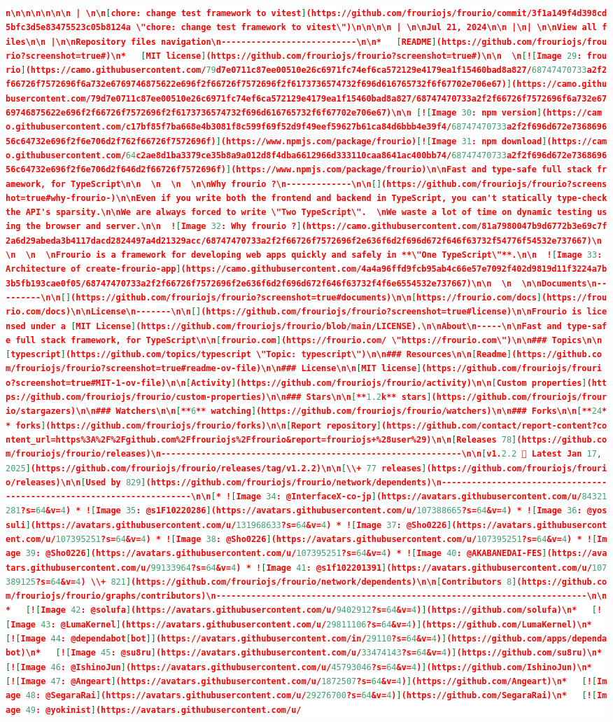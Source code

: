 ```json
n\n\n\n\n\n\n | \n\n[chore: change test framework to vitest](https://github.com/frouriojs/frourio/commit/3f1a149f4d398cd5bfc3d5e83475523c05b8124a \"chore: change test framework to vitest\")\n\n\n\n | \n\nJul 21, 2024\n\n |\n| \n\nView all files\n\n |\n\nRepository files navigation\n---------------------------\n\n*   [README](https://github.com/frouriojs/frourio?screenshot=true#)\n*   [MIT license](https://github.com/frouriojs/frourio?screenshot=true#)\n\n  \n[![Image 29: frourio](https://camo.githubusercontent.com/79d7e0711c87ee00510e26c6971fc74ef6ca572129e4179ea1f15460bad8a827/68747470733a2f2f66726f7572696f6a732e6769746875622e696f2f66726f7572696f2f6173736574732f696d616765732f6f67702e706e67)](https://camo.githubusercontent.com/79d7e0711c87ee00510e26c6971fc74ef6ca572129e4179ea1f15460bad8a827/68747470733a2f2f66726f7572696f6a732e6769746875622e696f2f66726f7572696f2f6173736574732f696d616765732f6f67702e706e67)\n\n [![Image 30: npm version](https://camo.githubusercontent.com/c17bf85f7ba668e4b3081f8c599f69f52d9f49eef59627b61ca84d6bbb4e39f4/68747470733a2f2f696d672e736869656c64732e696f2f6e706d2f762f66726f7572696f)](https://www.npmjs.com/package/frourio)[![Image 31: npm download](https://camo.githubusercontent.com/64c2ae8d1ba3379ce35b8a9a012d8f4dba6612966d333110caa8641ac400bb74/68747470733a2f2f696d672e736869656c64732e696f2f6e706d2f646d2f66726f7572696f)](https://www.npmjs.com/package/frourio)\n\nFast and type-safe full stack framework, for TypeScript\n\n  \n  \n  \n\nWhy frourio ?\n-------------\n\n[](https://github.com/frouriojs/frourio?screenshot=true#why-frourio-)\n\nEven if you write both the frontend and backend in TypeScript, you can't statically type-check the API's sparsity.\n\nWe are always forced to write \"Two TypeScript\".  \nWe waste a lot of time on dynamic testing using the browser and server.\n\n  ![Image 32: Why frourio ?](https://camo.githubusercontent.com/81a7980047b9d6772b3e69c7f2a6d29abeda3b4117dacd2824497a4d21329acc/68747470733a2f2f66726f7572696f2e636f6d2f696d672f646f63732f54776f54532e737667)\n\n  \n  \nFrourio is a framework for developing web apps quickly and safely in **\"One TypeScript\"**.\n\n  ![Image 33: Architecture of create-frourio-app](https://camo.githubusercontent.com/4a4a96ffd9fcb95ab4c66e57e7092f402d9819d11f3224a7b3b5fb193cae0f05/68747470733a2f2f66726f7572696f2e636f6d2f696d672f646f63732f4f6e6554532e737667)\n\n  \n  \n\nDocuments\n---------\n\n[](https://github.com/frouriojs/frourio?screenshot=true#documents)\n\n[https://frourio.com/docs](https://frourio.com/docs)\n\nLicense\n-------\n\n[](https://github.com/frouriojs/frourio?screenshot=true#license)\n\nFrourio is licensed under a [MIT License](https://github.com/frouriojs/frourio/blob/main/LICENSE).\n\nAbout\n-----\n\nFast and type-safe full stack framework, for TypeScript\n\n[frourio.com](https://frourio.com/ \"https://frourio.com\")\n\n### Topics\n\n[typescript](https://github.com/topics/typescript \"Topic: typescript\")\n\n### Resources\n\n[Readme](https://github.com/frouriojs/frourio?screenshot=true#readme-ov-file)\n\n### License\n\n[MIT license](https://github.com/frouriojs/frourio?screenshot=true#MIT-1-ov-file)\n\n[Activity](https://github.com/frouriojs/frourio/activity)\n\n[Custom properties](https://github.com/frouriojs/frourio/custom-properties)\n\n### Stars\n\n[**1.2k** stars](https://github.com/frouriojs/frourio/stargazers)\n\n### Watchers\n\n[**6** watching](https://github.com/frouriojs/frourio/watchers)\n\n### Forks\n\n[**24** forks](https://github.com/frouriojs/frourio/forks)\n\n[Report repository](https://github.com/contact/report-content?content_url=https%3A%2F%2Fgithub.com%2Ffrouriojs%2Ffrourio&report=frouriojs+%28user%29)\n\n[Releases 78](https://github.com/frouriojs/frourio/releases)\n------------------------------------------------------------\n\n[v1.2.2 🌈 Latest Jan 17, 2025](https://github.com/frouriojs/frourio/releases/tag/v1.2.2)\n\n[\\+ 77 releases](https://github.com/frouriojs/frourio/releases)\n\n[Used by 829](https://github.com/frouriojs/frourio/network/dependents)\n----------------------------------------------------------------------\n\n[* ![Image 34: @InterfaceX-co-jp](https://avatars.githubusercontent.com/u/84321281?s=64&v=4) * ![Image 35: @s1F10220286](https://avatars.githubusercontent.com/u/107388665?s=64&v=4) * ![Image 36: @yossuli](https://avatars.githubusercontent.com/u/131968633?s=64&v=4) * ![Image 37: @Sho0226](https://avatars.githubusercontent.com/u/107395251?s=64&v=4) * ![Image 38: @Sho0226](https://avatars.githubusercontent.com/u/107395251?s=64&v=4) * ![Image 39: @Sho0226](https://avatars.githubusercontent.com/u/107395251?s=64&v=4) * ![Image 40: @AKABANEDAI-FES](https://avatars.githubusercontent.com/u/99133964?s=64&v=4) * ![Image 41: @s1f102201391](https://avatars.githubusercontent.com/u/107389125?s=64&v=4) \\+ 821](https://github.com/frouriojs/frourio/network/dependents)\n\n[Contributors 8](https://github.com/frouriojs/frourio/graphs/contributors)\n--------------------------------------------------------------------------\n\n*   [![Image 42: @solufa](https://avatars.githubusercontent.com/u/9402912?s=64&v=4)](https://github.com/solufa)\n*   [![Image 43: @LumaKernel](https://avatars.githubusercontent.com/u/29811106?s=64&v=4)](https://github.com/LumaKernel)\n*   [![Image 44: @dependabot[bot]](https://avatars.githubusercontent.com/in/29110?s=64&v=4)](https://github.com/apps/dependabot)\n*   [![Image 45: @su8ru](https://avatars.githubusercontent.com/u/33474143?s=64&v=4)](https://github.com/su8ru)\n*   [![Image 46: @IshinoJun](https://avatars.githubusercontent.com/u/45793046?s=64&v=4)](https://github.com/IshinoJun)\n*   [![Image 47: @Angeart](https://avatars.githubusercontent.com/u/1872507?s=64&v=4)](https://github.com/Angeart)\n*   [![Image 48: @SegaraRai](https://avatars.githubusercontent.com/u/29276700?s=64&v=4)](https://github.com/SegaraRai)\n*   [![Image 49: @yokinist](https://avatars.githubusercontent.com/u/
```